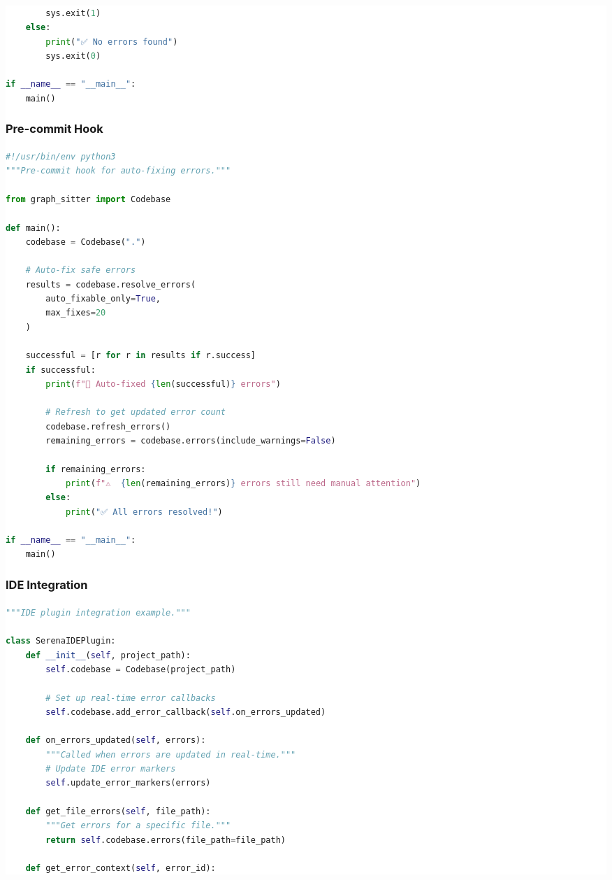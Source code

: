 ```python
        sys.exit(1)
    else:
        print("✅ No errors found")
        sys.exit(0)

if __name__ == "__main__":
    main()
```

### Pre-commit Hook
```python
#!/usr/bin/env python3
"""Pre-commit hook for auto-fixing errors."""

from graph_sitter import Codebase

def main():
    codebase = Codebase(".")
    
    # Auto-fix safe errors
    results = codebase.resolve_errors(
        auto_fixable_only=True,
        max_fixes=20
    )
    
    successful = [r for r in results if r.success]
    if successful:
        print(f"🔧 Auto-fixed {len(successful)} errors")
        
        # Refresh to get updated error count
        codebase.refresh_errors()
        remaining_errors = codebase.errors(include_warnings=False)
        
        if remaining_errors:
            print(f"⚠️  {len(remaining_errors)} errors still need manual attention")
        else:
            print("✅ All errors resolved!")

if __name__ == "__main__":
    main()
```

### IDE Integration
```python
"""IDE plugin integration example."""

class SerenaIDEPlugin:
    def __init__(self, project_path):
        self.codebase = Codebase(project_path)
        
        # Set up real-time error callbacks
        self.codebase.add_error_callback(self.on_errors_updated)
    
    def on_errors_updated(self, errors):
        """Called when errors are updated in real-time."""
        # Update IDE error markers
        self.update_error_markers(errors)
    
    def get_file_errors(self, file_path):
        """Get errors for a specific file."""
        return self.codebase.errors(file_path=file_path)
    
    def get_error_context(self, error_id):
```